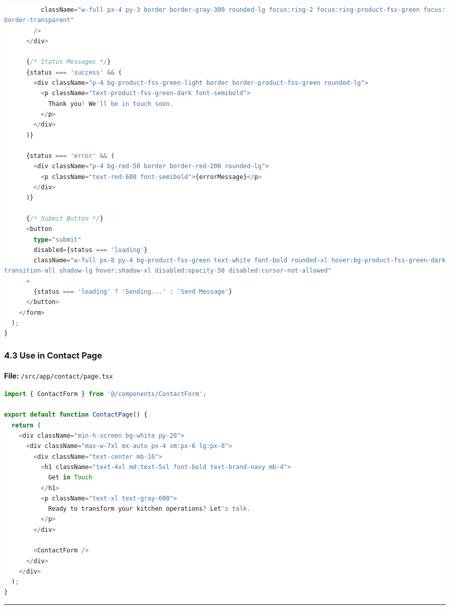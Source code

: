 ```typescript
          className="w-full px-4 py-3 border border-gray-300 rounded-lg focus:ring-2 focus:ring-product-fss-green focus:border-transparent"
        />
      </div>

      {/* Status Messages */}
      {status === 'success' && (
        <div className="p-4 bg-product-fss-green-light border border-product-fss-green rounded-lg">
          <p className="text-product-fss-green-dark font-semibold">
            Thank you! We'll be in touch soon.
          </p>
        </div>
      )}

      {status === 'error' && (
        <div className="p-4 bg-red-50 border border-red-200 rounded-lg">
          <p className="text-red-600 font-semibold">{errorMessage}</p>
        </div>
      )}

      {/* Submit Button */}
      <button
        type="submit"
        disabled={status === 'loading'}
        className="w-full px-8 py-4 bg-product-fss-green text-white font-bold rounded-xl hover:bg-product-fss-green-dark transition-all shadow-lg hover:shadow-xl disabled:opacity-50 disabled:cursor-not-allowed"
      >
        {status === 'loading' ? 'Sending...' : 'Send Message'}
      </button>
    </form>
  );
}
```

### 4.3 Use in Contact Page

**File:** `/src/app/contact/page.tsx`

```typescript
import { ContactForm } from '@/components/ContactForm';

export default function ContactPage() {
  return (
    <div className="min-h-screen bg-white py-20">
      <div className="max-w-7xl mx-auto px-4 sm:px-6 lg:px-8">
        <div className="text-center mb-16">
          <h1 className="text-4xl md:text-5xl font-bold text-brand-navy mb-4">
            Get in Touch
          </h1>
          <p className="text-xl text-gray-600">
            Ready to transform your kitchen operations? Let's talk.
          </p>
        </div>

        <ContactForm />
      </div>
    </div>
  );
}
```

---